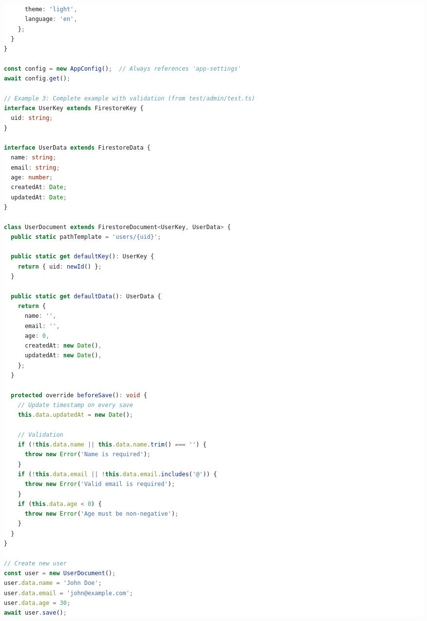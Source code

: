 ```typescript
      theme: 'light',
      language: 'en',
    };
  }
}

const config = new AppConfig();  // Always references 'app-settings'
await config.get();

// Example 3: Complete example with validation (from test/admin/test.ts)
interface UserKey extends FirestoreKey {
  uid: string;
}

interface UserData extends FirestoreData {
  name: string;
  email: string;
  age: number;
  createdAt: Date;
  updatedAt: Date;
}

class UserDocument extends FirestoreDocument<UserKey, UserData> {
  public static pathTemplate = 'users/{uid}';

  public static get defaultKey(): UserKey {
    return { uid: newId() };
  }

  public static get defaultData(): UserData {
    return {
      name: '',
      email: '',
      age: 0,
      createdAt: new Date(),
      updatedAt: new Date(),
    };
  }

  protected override beforeSave(): void {
    // Update timestamp on every save
    this.data.updatedAt = new Date();

    // Validation
    if (!this.data.name || this.data.name.trim() === '') {
      throw new Error('Name is required');
    }
    if (!this.data.email || !this.data.email.includes('@')) {
      throw new Error('Valid email is required');
    }
    if (this.data.age < 0) {
      throw new Error('Age must be non-negative');
    }
  }
}

// Create new user
const user = new UserDocument();
user.data.name = 'John Doe';
user.data.email = 'john@example.com';
user.data.age = 30;
await user.save();

```